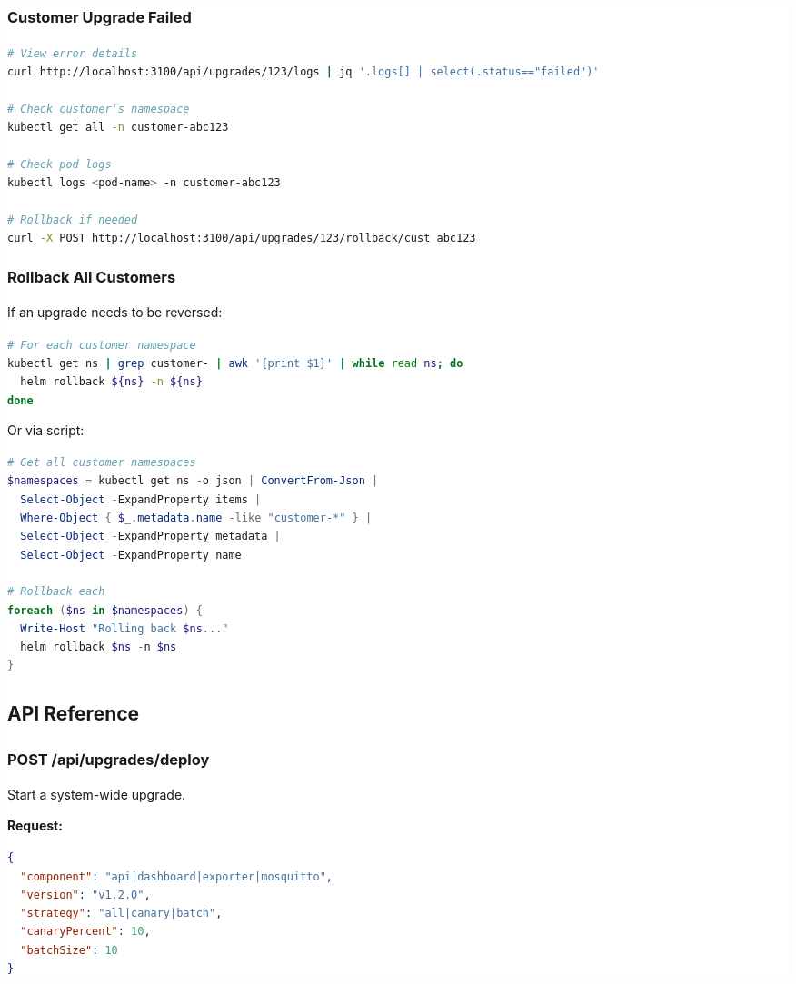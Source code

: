 ### Customer Upgrade Failed

```bash
# View error details
curl http://localhost:3100/api/upgrades/123/logs | jq '.logs[] | select(.status=="failed")'

# Check customer's namespace
kubectl get all -n customer-abc123

# Check pod logs
kubectl logs <pod-name> -n customer-abc123

# Rollback if needed
curl -X POST http://localhost:3100/api/upgrades/123/rollback/cust_abc123
```

### Rollback All Customers

If an upgrade needs to be reversed:

```bash
# For each customer namespace
kubectl get ns | grep customer- | awk '{print $1}' | while read ns; do
  helm rollback ${ns} -n ${ns}
done
```

Or via script:

```powershell
# Get all customer namespaces
$namespaces = kubectl get ns -o json | ConvertFrom-Json | 
  Select-Object -ExpandProperty items | 
  Where-Object { $_.metadata.name -like "customer-*" } |
  Select-Object -ExpandProperty metadata |
  Select-Object -ExpandProperty name

# Rollback each
foreach ($ns in $namespaces) {
  Write-Host "Rolling back $ns..."
  helm rollback $ns -n $ns
}
```

## API Reference

### POST /api/upgrades/deploy

Start a system-wide upgrade.

**Request:**
```json
{
  "component": "api|dashboard|exporter|mosquitto",
  "version": "v1.2.0",
  "strategy": "all|canary|batch",
  "canaryPercent": 10,
  "batchSize": 10
}
```
